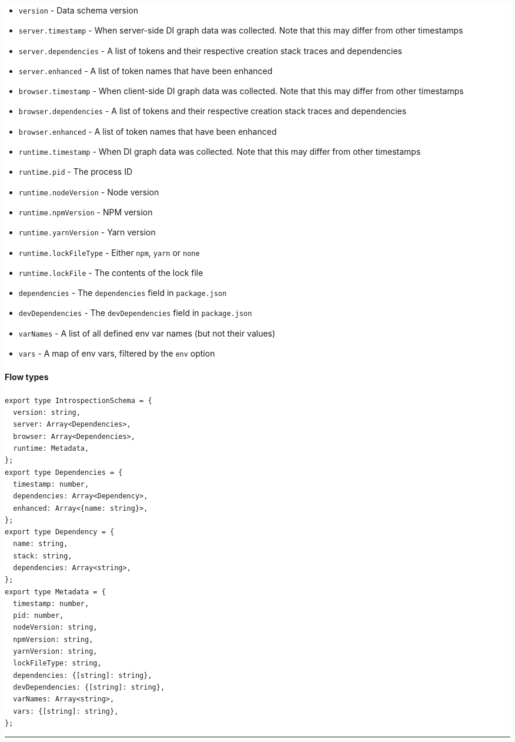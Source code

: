 - `version` - Data schema version
- `server.timestamp` - When server-side DI graph data was collected. Note that this may differ from other timestamps
- `server.dependencies` - A list of tokens and their respective creation stack traces and dependencies
- `server.enhanced` - A list of token names that have been enhanced

- `browser.timestamp` - When client-side DI graph data was collected. Note that this may differ from other timestamps
- `browser.dependencies` - A list of tokens and their respective creation stack traces and dependencies
- `browser.enhanced` - A list of token names that have been enhanced

- `runtime.timestamp` - When DI graph data was collected. Note that this may differ from other timestamps
- `runtime.pid` - The process ID
- `runtime.nodeVersion` - Node version
- `runtime.npmVersion` - NPM version
- `runtime.yarnVersion` - Yarn version
- `runtime.lockFileType` - Either `npm`, `yarn` or `none`
- `runtime.lockFile` - The contents of the lock file
- `dependencies` - The `dependencies` field in `package.json`
- `devDependencies` - The `devDependencies` field in `package.json`
- `varNames` - A list of all defined env var names (but not their values)
- `vars` - A map of env vars, filtered by the `env` option

#### Flow types

```
export type IntrospectionSchema = {
  version: string,
  server: Array<Dependencies>,
  browser: Array<Dependencies>,
  runtime: Metadata,
};
export type Dependencies = {
  timestamp: number,
  dependencies: Array<Dependency>,
  enhanced: Array<{name: string}>,
};
export type Dependency = {
  name: string,
  stack: string,
  dependencies: Array<string>,
};
export type Metadata = {
  timestamp: number,
  pid: number,
  nodeVersion: string,
  npmVersion: string,
  yarnVersion: string,
  lockFileType: string,
  dependencies: {[string]: string},
  devDependencies: {[string]: string},
  varNames: Array<string>,
  vars: {[string]: string},
};
```

---